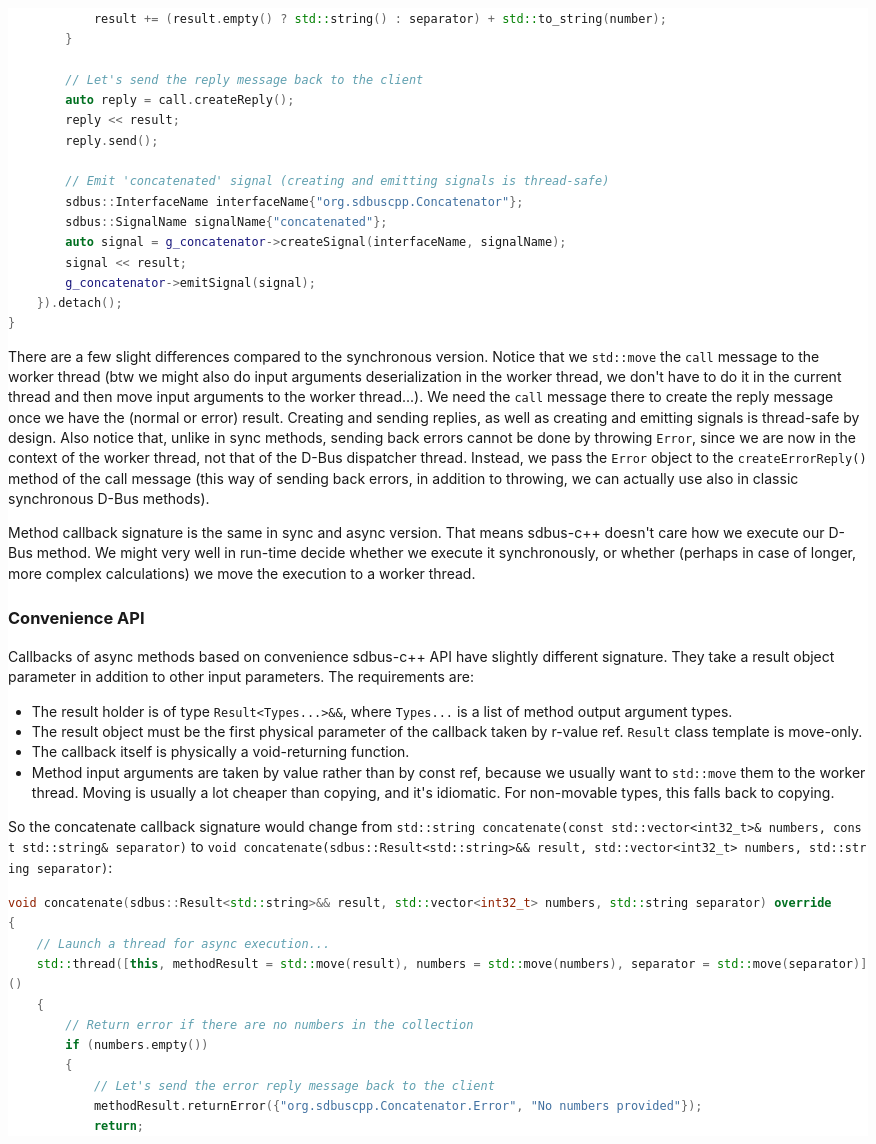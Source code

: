 ```c++
            result += (result.empty() ? std::string() : separator) + std::to_string(number);
        }

        // Let's send the reply message back to the client
        auto reply = call.createReply();
        reply << result;
        reply.send();

        // Emit 'concatenated' signal (creating and emitting signals is thread-safe)
        sdbus::InterfaceName interfaceName{"org.sdbuscpp.Concatenator"};
        sdbus::SignalName signalName{"concatenated"};
        auto signal = g_concatenator->createSignal(interfaceName, signalName);
        signal << result;
        g_concatenator->emitSignal(signal);
    }).detach();
}
```

There are a few slight differences compared to the synchronous version. Notice that we `std::move` the `call` message to the worker thread (btw we might also do input arguments deserialization in the worker thread, we don't have to do it in the current thread and then move input arguments to the worker thread...). We need the `call` message there to create the reply message once we have the (normal or error) result. Creating and sending replies, as well as creating and emitting signals is thread-safe by design. Also notice that, unlike in sync methods, sending back errors cannot be done by throwing `Error`, since we are now in the context of the worker thread, not that of the D-Bus dispatcher thread. Instead, we pass the `Error` object to the `createErrorReply()` method of the call message (this way of sending back errors, in addition to throwing, we can actually use also in classic synchronous D-Bus methods).

Method callback signature is the same in sync and async version. That means sdbus-c++ doesn't care how we execute our D-Bus method. We might very well in run-time decide whether we execute it synchronously, or whether (perhaps in case of longer, more complex calculations) we move the execution to a worker thread.

### Convenience API

Callbacks of async methods based on convenience sdbus-c++ API have slightly different signature. They take a result object parameter in addition to other input parameters. The requirements are:

  * The result holder is of type `Result<Types...>&&`, where `Types...` is a list of method output argument types.
  * The result object must be the first physical parameter of the callback taken by r-value ref. `Result` class template is move-only.
  * The callback itself is physically a void-returning function.
  * Method input arguments are taken by value rather than by const ref, because we usually want to `std::move` them to the worker thread. Moving is usually a lot cheaper than copying, and it's idiomatic. For non-movable types, this falls back to copying.

So the concatenate callback signature would change from `std::string concatenate(const std::vector<int32_t>& numbers, const std::string& separator)` to `void concatenate(sdbus::Result<std::string>&& result, std::vector<int32_t> numbers, std::string separator)`:

```c++
void concatenate(sdbus::Result<std::string>&& result, std::vector<int32_t> numbers, std::string separator) override
{
    // Launch a thread for async execution...
    std::thread([this, methodResult = std::move(result), numbers = std::move(numbers), separator = std::move(separator)]()
    {
        // Return error if there are no numbers in the collection
        if (numbers.empty())
        {
            // Let's send the error reply message back to the client
            methodResult.returnError({"org.sdbuscpp.Concatenator.Error", "No numbers provided"});
            return;
```